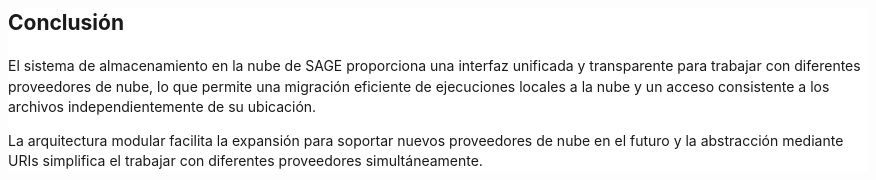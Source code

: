 ## Conclusión

El sistema de almacenamiento en la nube de SAGE proporciona una interfaz unificada y transparente para trabajar con diferentes proveedores de nube, lo que permite una migración eficiente de ejecuciones locales a la nube y un acceso consistente a los archivos independientemente de su ubicación.

La arquitectura modular facilita la expansión para soportar nuevos proveedores de nube en el futuro y la abstracción mediante URIs simplifica el trabajar con diferentes proveedores simultáneamente.